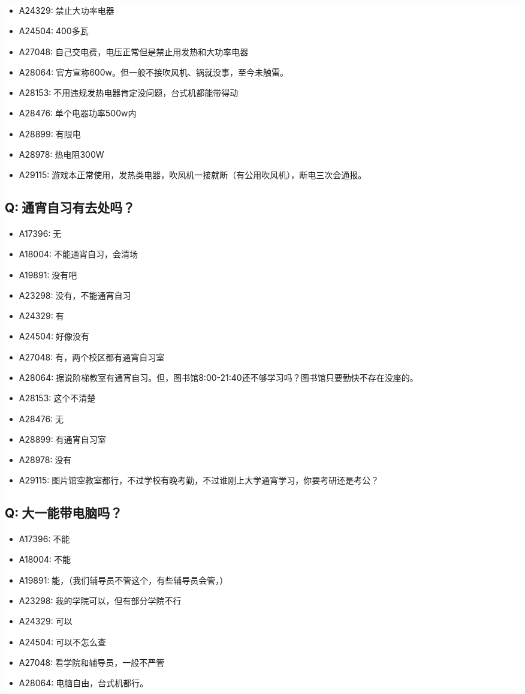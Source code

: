 - A24329: 禁止大功率电器

- A24504: 400多瓦

- A27048: 自己交电费，电压正常但是禁止用发热和大功率电器

- A28064: 官方宣称600w。但一般不接吹风机、锅就没事，至今未触雷。

- A28153: 不用违规发热电器肯定没问题，台式机都能带得动

- A28476: 单个电器功率500w内

- A28899: 有限电

- A28978: 热电阻300W

- A29115: 游戏本正常使用，发热类电器，吹风机一接就断（有公用吹风机），断电三次会通报。

## Q: 通宵自习有去处吗？

- A17396: 无

- A18004: 不能通宵自习，会清场

- A19891: 没有吧

- A23298: 没有，不能通宵自习

- A24329: 有

- A24504: 好像没有

- A27048: 有，两个校区都有通宵自习室

- A28064: 据说阶梯教室有通宵自习。但，图书馆8:00-21:40还不够学习吗？图书馆只要勤快不存在没座的。

- A28153: 这个不清楚

- A28476: 无

- A28899: 有通宵自习室

- A28978: 没有

- A29115: 图片馆空教室都行，不过学校有晚考勤，不过谁刚上大学通宵学习，你要考研还是考公？

## Q: 大一能带电脑吗？

- A17396: 不能

- A18004: 不能

- A19891: 能，（我们辅导员不管这个，有些辅导员会管，）

- A23298: 我的学院可以，但有部分学院不行

- A24329: 可以

- A24504: 可以不怎么查

- A27048: 看学院和辅导员，一般不严管

- A28064: 电脑自由，台式机都行。

